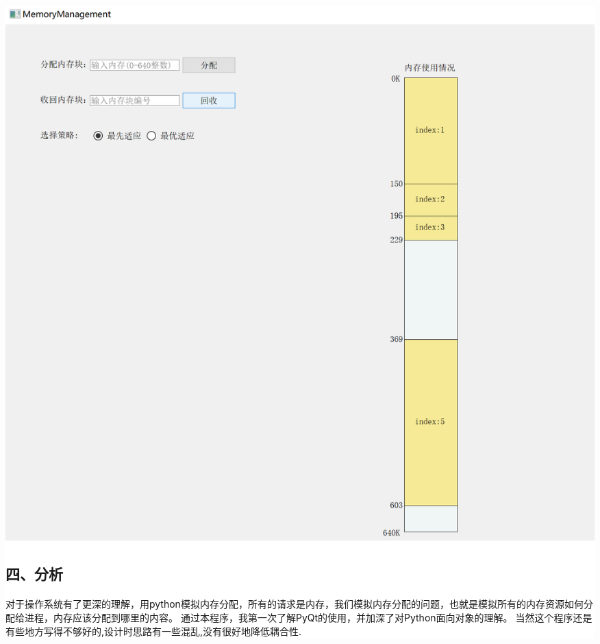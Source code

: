 ![](.\img\1_5.png)





## 四、分析

对于操作系统有了更深的理解，用python模拟内存分配，所有的请求是内存，我们模拟内存分配的问题，也就是模拟所有的内存资源如何分配给进程，内存应该分配到哪里的内容。
通过本程序，我第一次了解PyQt的使用，并加深了对Python面向对象的理解。
当然这个程序还是有些地方写得不够好的,设计时思路有一些混乱,没有很好地降低耦合性.